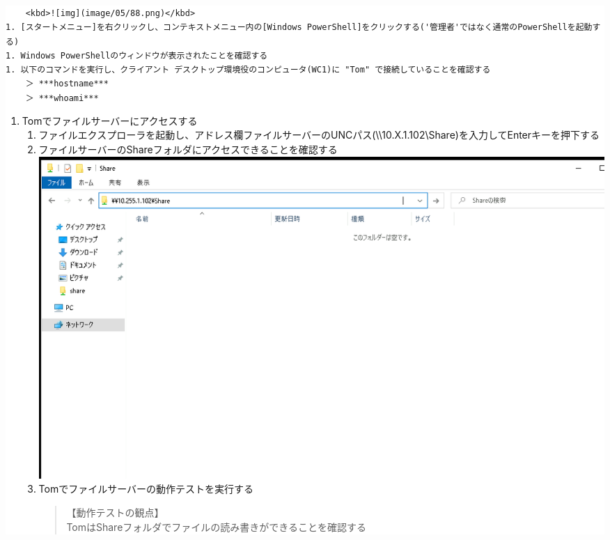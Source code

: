         <kbd>![img](image/05/88.png)</kbd> 
    1. [スタートメニュー]を右クリックし、コンテキストメニュー内の[Windows PowerShell]をクリックする('管理者'ではなく通常のPowerShellを起動する)  
    1. Windows PowerShellのウィンドウが表示されたことを確認する  
    1. 以下のコマンドを実行し、クライアント デスクトップ環境役のコンピュータ(WC1)に "Tom" で接続していることを確認する  
        ＞ ***hostname***  
        ＞ ***whoami***         

1. Tomでファイルサーバーにアクセスする  
    1. ファイルエクスプローラを起動し、アドレス欄ファイルサーバーのUNCパス(\\\\10.X.1.102\\Share)を入力してEnterキーを押下する            
    1. ファイルサーバーのShareフォルダにアクセスできることを確認する  
        <kbd>![img](image/06/21.png)</kbd> 
    1. Tomでファイルサーバーの動作テストを実行する  
        > 【動作テストの観点】  
        > TomはShareフォルダでファイルの読み書きができることを確認する  
